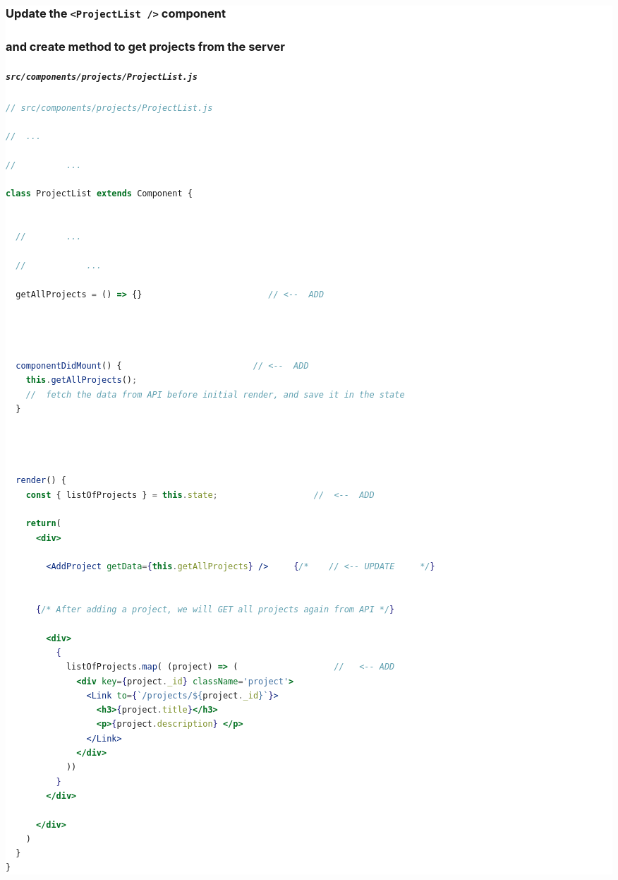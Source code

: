 ### Update the `<ProjectList />` component 

### and create method to get projects from the server



##### `src/components/projects/ProjectList.js`

```jsx
// src/components/projects/ProjectList.js

//	...

//			...

class ProjectList extends Component {

  
  //		...
  
  //			...

  getAllProjects = () => {}                         // <--  ADD

  
  
  
  componentDidMount() {                          // <--  ADD 
    this.getAllProjects();
    //  fetch the data from API before initial render, and save it in the state
  }




  render() {
    const { listOfProjects } = this.state;					 //  <--  ADD

    return(
      <div> 
        
        <AddProject getData={this.getAllProjects} />     {/*    // <-- UPDATE     */}
        

      {/* After adding a project, we will GET all projects again from API */}
  
        <div>
          { 
            listOfProjects.map( (project) => (                   //   <-- ADD
              <div key={project._id} className='project'>
                <Link to={`/projects/${project._id}`}>
                  <h3>{project.title}</h3>
                  <p>{project.description} </p>
                </Link>
              </div>
            ))
          }
        </div>

      </div>
    )
  }
}

```